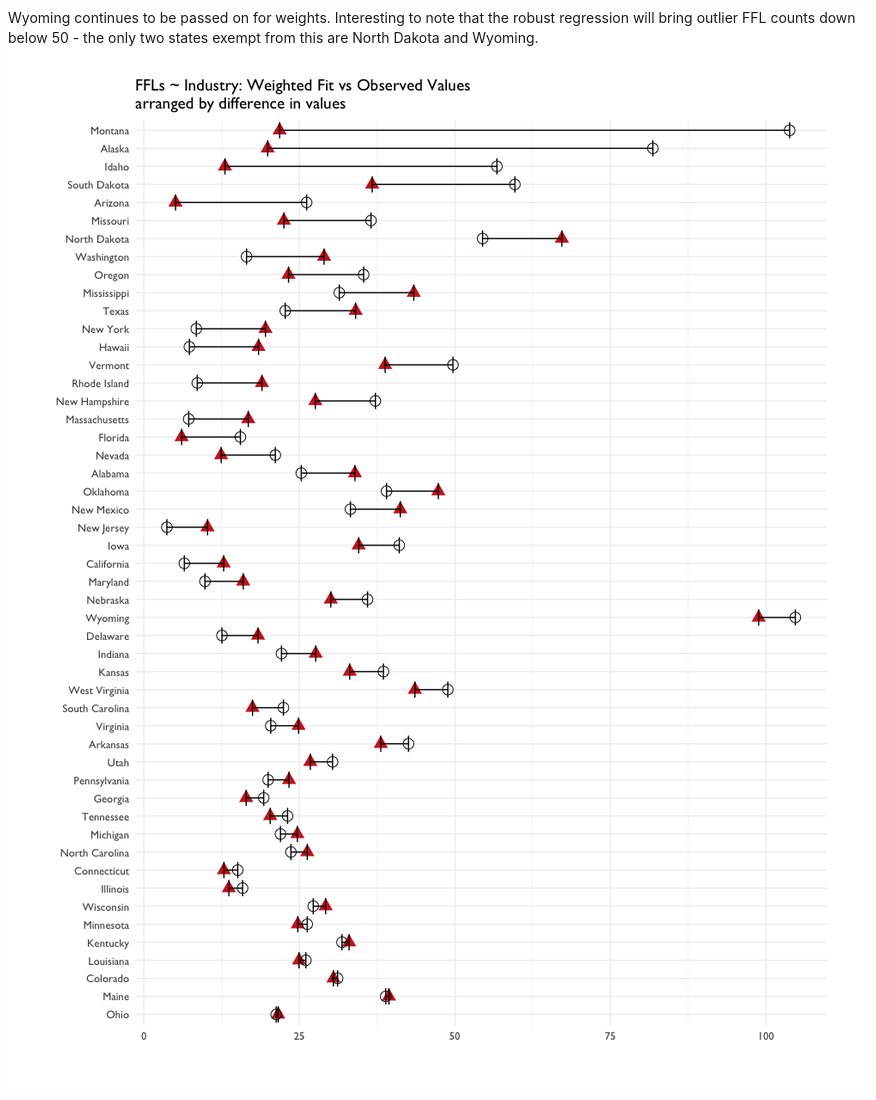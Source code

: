Wyoming continues to be passed on for weights. Interesting to note that the robust regression will bring outlier FFL counts down below 50 - the only two states exempt from this are North Dakota and Wyoming.

![wf-fitted-vs-obs-diff-rr03.png](vis/eda-workforce/wf-fitted-vs-obs-diff-rr03.png)
